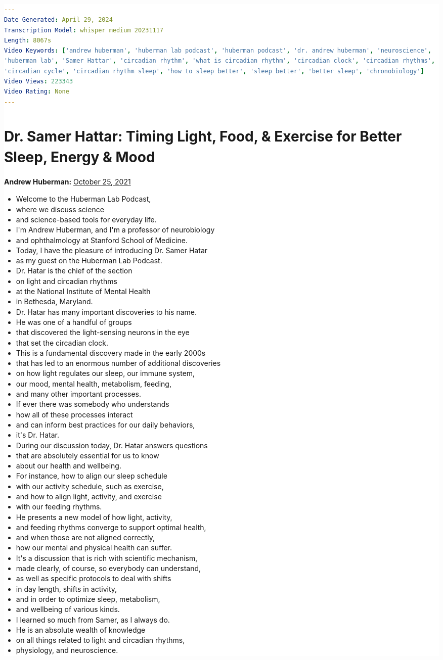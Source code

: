 ```yaml
---
Date Generated: April 29, 2024
Transcription Model: whisper medium 20231117
Length: 8067s
Video Keywords: ['andrew huberman', 'huberman lab podcast', 'huberman podcast', 'dr. andrew huberman', 'neuroscience', 'huberman lab', 'Samer Hattar', 'circadian rhythm', 'what is circadian rhythm', 'circadian clock', 'circadian rhythms', 'circadian cycle', 'circadian rhythm sleep', 'how to sleep better', 'sleep better', 'better sleep', 'chronobiology']
Video Views: 223343
Video Rating: None
---
```


# Dr. Samer Hattar: Timing Light, Food, & Exercise for Better Sleep, Energy & Mood
**Andrew Huberman:** [October 25, 2021](https://www.youtube.com/watch?v=oUu3f0ETMJQ)
*  Welcome to the Huberman Lab Podcast,
*  where we discuss science
*  and science-based tools for everyday life.
*  I'm Andrew Huberman, and I'm a professor of neurobiology
*  and ophthalmology at Stanford School of Medicine.
*  Today, I have the pleasure of introducing Dr. Samer Hatar
*  as my guest on the Huberman Lab Podcast.
*  Dr. Hatar is the chief of the section
*  on light and circadian rhythms
*  at the National Institute of Mental Health
*  in Bethesda, Maryland.
*  Dr. Hatar has many important discoveries to his name.
*  He was one of a handful of groups
*  that discovered the light-sensing neurons in the eye
*  that set the circadian clock.
*  This is a fundamental discovery made in the early 2000s
*  that has led to an enormous number of additional discoveries
*  on how light regulates our sleep, our immune system,
*  our mood, mental health, metabolism, feeding,
*  and many other important processes.
*  If ever there was somebody who understands
*  how all of these processes interact
*  and can inform best practices for our daily behaviors,
*  it's Dr. Hatar.
*  During our discussion today, Dr. Hatar answers questions
*  that are absolutely essential for us to know
*  about our health and wellbeing.
*  For instance, how to align our sleep schedule
*  with our activity schedule, such as exercise,
*  and how to align light, activity, and exercise
*  with our feeding rhythms.
*  He presents a new model of how light, activity,
*  and feeding rhythms converge to support optimal health,
*  and when those are not aligned correctly,
*  how our mental and physical health can suffer.
*  It's a discussion that is rich with scientific mechanism,
*  made clearly, of course, so everybody can understand,
*  as well as specific protocols to deal with shifts
*  in day length, shifts in activity,
*  and in order to optimize sleep, metabolism,
*  and wellbeing of various kinds.
*  I learned so much from Samer, as I always do.
*  He is an absolute wealth of knowledge
*  on all things related to light and circadian rhythms,
*  physiology, and neuroscience.
